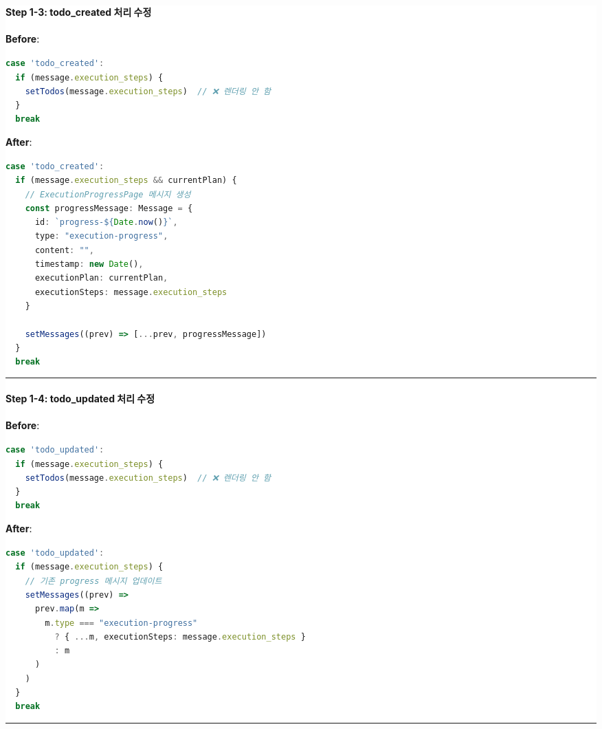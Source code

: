 
#### Step 1-3: todo_created 처리 수정

**Before**:
```typescript
case 'todo_created':
  if (message.execution_steps) {
    setTodos(message.execution_steps)  // ❌ 렌더링 안 함
  }
  break
```

**After**:
```typescript
case 'todo_created':
  if (message.execution_steps && currentPlan) {
    // ExecutionProgressPage 메시지 생성
    const progressMessage: Message = {
      id: `progress-${Date.now()}`,
      type: "execution-progress",
      content: "",
      timestamp: new Date(),
      executionPlan: currentPlan,
      executionSteps: message.execution_steps
    }

    setMessages((prev) => [...prev, progressMessage])
  }
  break
```

---

#### Step 1-4: todo_updated 처리 수정

**Before**:
```typescript
case 'todo_updated':
  if (message.execution_steps) {
    setTodos(message.execution_steps)  // ❌ 렌더링 안 함
  }
  break
```

**After**:
```typescript
case 'todo_updated':
  if (message.execution_steps) {
    // 기존 progress 메시지 업데이트
    setMessages((prev) =>
      prev.map(m =>
        m.type === "execution-progress"
          ? { ...m, executionSteps: message.execution_steps }
          : m
      )
    )
  }
  break
```

---